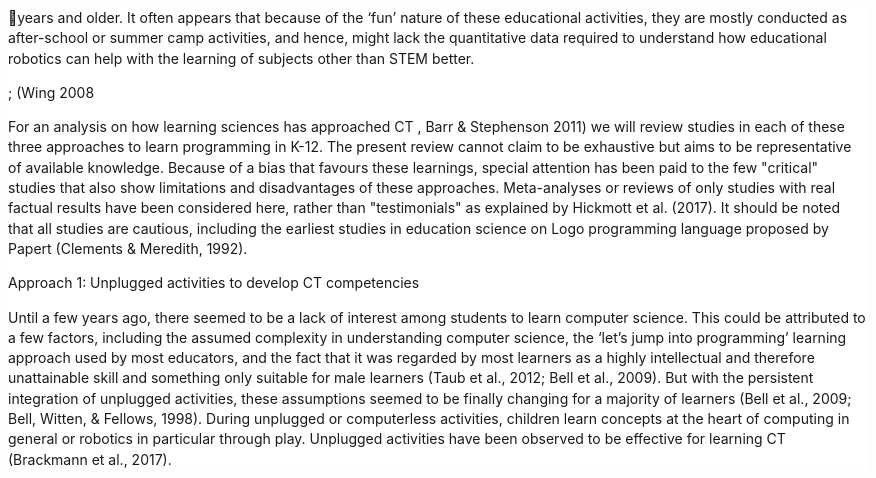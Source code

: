  
 
 
 
 
 
 
 
 
 
 
 
 
 
 
 
 
 
 
 
 
 
 
 
 
 
 
 
 
 
 
 
 
 
years and older. It often appears that because of the ‘fun’ nature of these educational activities, they
are mostly conducted as after-school or summer camp activities, and hence, might
lack the
quantitative data required to understand how educational robotics can help with the learning of
subjects other than STEM better. 

;
(Wing 2008

For an analysis on how learning sciences has approached CT
,
Barr & Stephenson 2011)
we will review studies in each of these three approaches to learn programming in K-12. The present
review cannot claim to be exhaustive but aims to be representative of available knowledge. Because
of a bias that favours these learnings, special attention has been paid to the few "critical" studies that
also show limitations and disadvantages of these approaches. Meta-analyses or reviews of only studies
with real factual results have been considered here, rather than "testimonials" as explained by
Hickmott et al. (2017). It should be noted that all studies are cautious, including the earliest studies in
education science on Logo programming language proposed by Papert (Clements & Meredith, 1992). 

Approach 1: Unplugged activities to develop CT competencies 

Until a few years ago, there seemed to be a lack of interest among students to learn computer science.
This could be attributed to a few factors, including the assumed complexity in understanding
computer science, the ‘let’s jump into programming’ learning approach used by most educators, and
the fact that it was regarded by most learners as a highly intellectual and therefore unattainable skill
and something only suitable for male learners (Taub et al., 2012; Bell et al., 2009). But with the
persistent integration of unplugged activities, these assumptions seemed to be finally changing for a
majority of learners (Bell et al., 2009; Bell, Witten, & Fellows, 1998). During unplugged or
computerless activities, children learn concepts at the heart of computing in general or robotics in
particular through play. Unplugged activities have been observed to be effective for learning CT
(Brackmann et al., 2017). 
